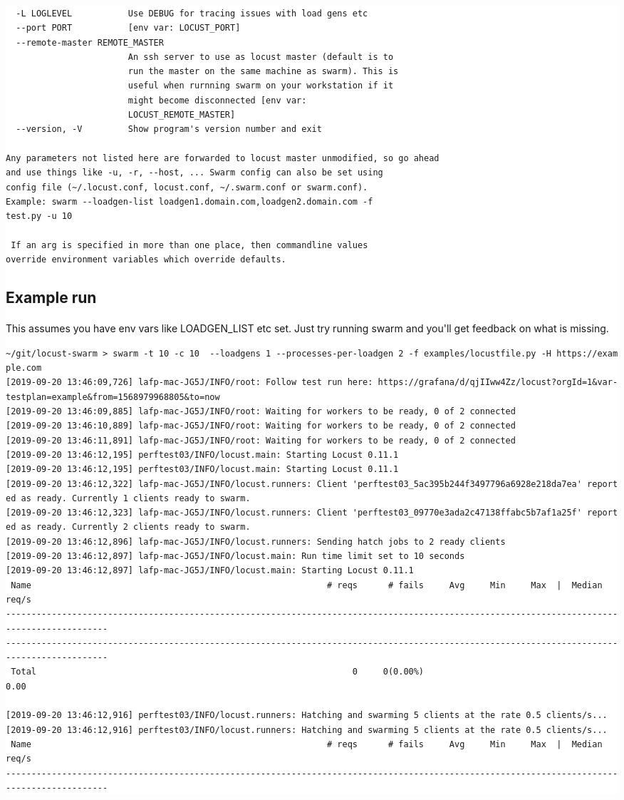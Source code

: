 ```
  -L LOGLEVEL           Use DEBUG for tracing issues with load gens etc
  --port PORT           [env var: LOCUST_PORT]
  --remote-master REMOTE_MASTER
                        An ssh server to use as locust master (default is to
                        run the master on the same machine as swarm). This is
                        useful when rurnning swarm on your workstation if it
                        might become disconnected [env var:
                        LOCUST_REMOTE_MASTER]
  --version, -V         Show program's version number and exit

Any parameters not listed here are forwarded to locust master unmodified, so go ahead
and use things like -u, -r, --host, ... Swarm config can also be set using
config file (~/.locust.conf, locust.conf, ~/.swarm.conf or swarm.conf).
Example: swarm --loadgen-list loadgen1.domain.com,loadgen2.domain.com -f
test.py -u 10

 If an arg is specified in more than one place, then commandline values
override environment variables which override defaults.
```

## Example run

This assumes you have env vars like LOADGEN_LIST etc set. Just try running swarm and you'll get feedback on what is missing.

```
~/git/locust-swarm > swarm -t 10 -c 10  --loadgens 1 --processes-per-loadgen 2 -f examples/locustfile.py -H https://example.com
[2019-09-20 13:46:09,726] lafp-mac-JG5J/INFO/root: Follow test run here: https://grafana/d/qjIIww4Zz/locust?orgId=1&var-testplan=example&from=1568979968805&to=now
[2019-09-20 13:46:09,885] lafp-mac-JG5J/INFO/root: Waiting for workers to be ready, 0 of 2 connected
[2019-09-20 13:46:10,889] lafp-mac-JG5J/INFO/root: Waiting for workers to be ready, 0 of 2 connected
[2019-09-20 13:46:11,891] lafp-mac-JG5J/INFO/root: Waiting for workers to be ready, 0 of 2 connected
[2019-09-20 13:46:12,195] perftest03/INFO/locust.main: Starting Locust 0.11.1
[2019-09-20 13:46:12,195] perftest03/INFO/locust.main: Starting Locust 0.11.1
[2019-09-20 13:46:12,322] lafp-mac-JG5J/INFO/locust.runners: Client 'perftest03_5ac395b244f3497796a6928e218da7ea' reported as ready. Currently 1 clients ready to swarm.
[2019-09-20 13:46:12,323] lafp-mac-JG5J/INFO/locust.runners: Client 'perftest03_09770e3ada2c47138ffabc5b7af1a25f' reported as ready. Currently 2 clients ready to swarm.
[2019-09-20 13:46:12,896] lafp-mac-JG5J/INFO/locust.runners: Sending hatch jobs to 2 ready clients
[2019-09-20 13:46:12,897] lafp-mac-JG5J/INFO/locust.main: Run time limit set to 10 seconds
[2019-09-20 13:46:12,897] lafp-mac-JG5J/INFO/locust.main: Starting Locust 0.11.1
 Name                                                          # reqs      # fails     Avg     Min     Max  |  Median   req/s
--------------------------------------------------------------------------------------------------------------------------------------------
--------------------------------------------------------------------------------------------------------------------------------------------
 Total                                                              0     0(0.00%)                                       0.00

[2019-09-20 13:46:12,916] perftest03/INFO/locust.runners: Hatching and swarming 5 clients at the rate 0.5 clients/s...
[2019-09-20 13:46:12,916] perftest03/INFO/locust.runners: Hatching and swarming 5 clients at the rate 0.5 clients/s...
 Name                                                          # reqs      # fails     Avg     Min     Max  |  Median   req/s
--------------------------------------------------------------------------------------------------------------------------------------------
```